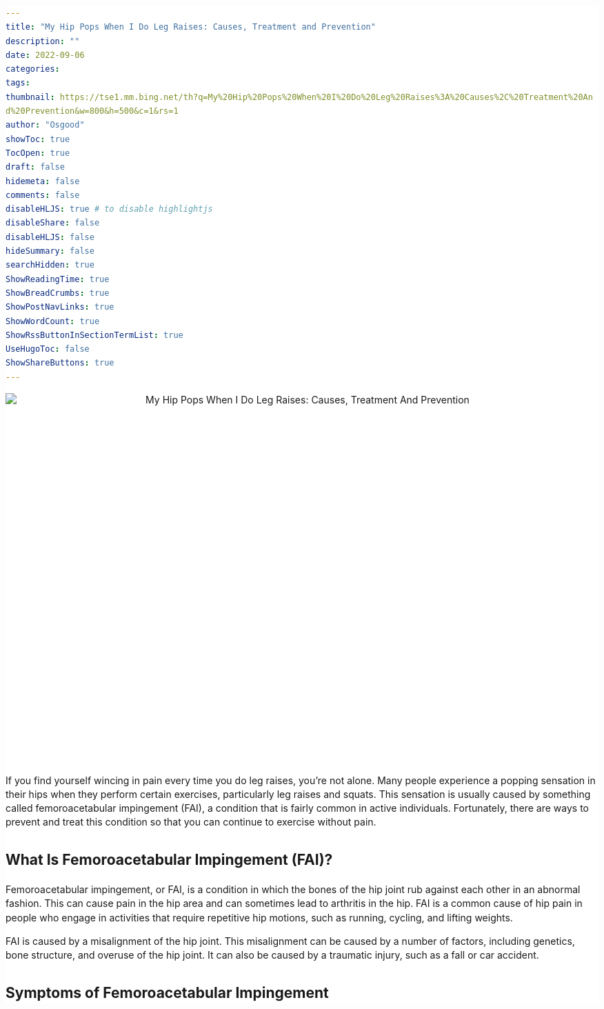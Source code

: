 ```yaml
---
title: "My Hip Pops When I Do Leg Raises: Causes, Treatment and Prevention"
description: ""
date: 2022-09-06
categories: 
tags: 
thumbnail: https://tse1.mm.bing.net/th?q=My%20Hip%20Pops%20When%20I%20Do%20Leg%20Raises%3A%20Causes%2C%20Treatment%20And%20Prevention&w=800&h=500&c=1&rs=1
author: "Osgood"
showToc: true
TocOpen: true
draft: false
hidemeta: false
comments: false
disableHLJS: true # to disable highlightjs
disableShare: false
disableHLJS: false
hideSummary: false
searchHidden: true
ShowReadingTime: true
ShowBreadCrumbs: true
ShowPostNavLinks: true
ShowWordCount: true
ShowRssButtonInSectionTermList: true
UseHugoToc: false
ShowShareButtons: true
---
```


<center>
	<img src="https://tse1.mm.bing.net/th?q=My%20Hip%20Pops%20When%20I%20Do%20Leg%20Raises%3A%20Causes%2C%20Treatment%20And%20Prevention&w=800&h=500&c=1&rs=1" alt="My Hip Pops When I Do Leg Raises: Causes, Treatment And Prevention" width="800" height="500" style="display: block; width: 100%; height: auto">
</center>

<p>If you find yourself wincing in pain every time you do leg raises, you’re not alone. Many people experience a popping sensation in their hips when they perform certain exercises, particularly leg raises and squats. This sensation is usually caused by something called femoroacetabular impingement (FAI), a condition that is fairly common in active individuals. Fortunately, there are ways to prevent and treat this condition so that you can continue to exercise without pain.</p>

<h2>What Is Femoroacetabular Impingement (FAI)?</h2>

<p>Femoroacetabular impingement, or FAI, is a condition in which the bones of the hip joint rub against each other in an abnormal fashion. This can cause pain in the hip area and can sometimes lead to arthritis in the hip. FAI is a common cause of hip pain in people who engage in activities that require repetitive hip motions, such as running, cycling, and lifting weights.</p>

<p>FAI is caused by a misalignment of the hip joint. This misalignment can be caused by a number of factors, including genetics, bone structure, and overuse of the hip joint. It can also be caused by a traumatic injury, such as a fall or car accident.</p>

<h2>Symptoms of Femoroacetabular Impingement</h2>
